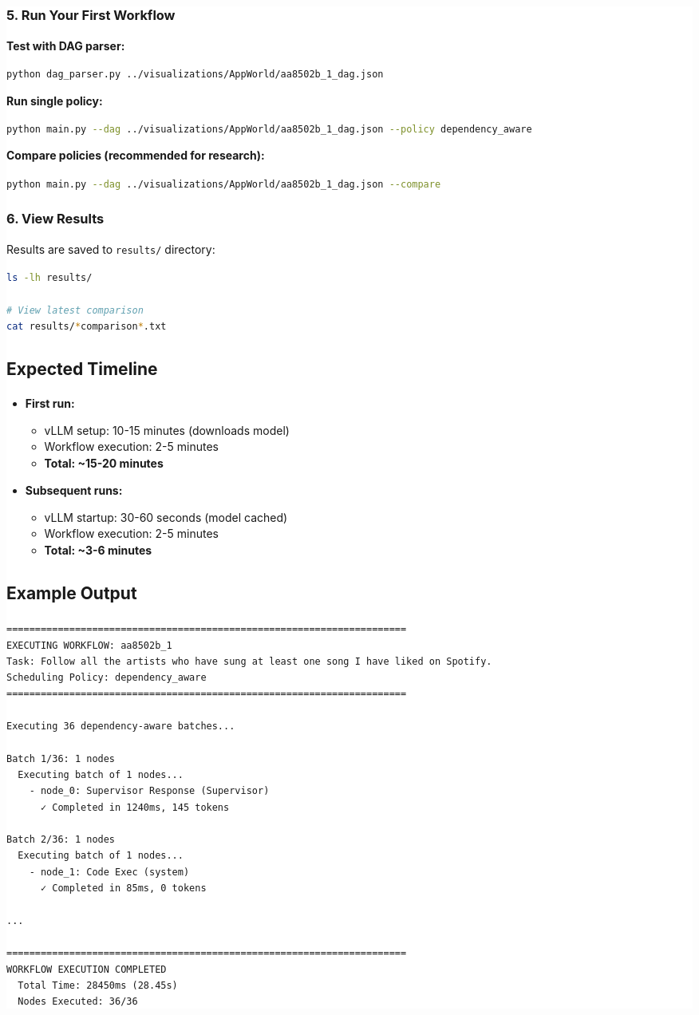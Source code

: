 ### 5. Run Your First Workflow

**Test with DAG parser:**
```bash
python dag_parser.py ../visualizations/AppWorld/aa8502b_1_dag.json
```

**Run single policy:**
```bash
python main.py --dag ../visualizations/AppWorld/aa8502b_1_dag.json --policy dependency_aware
```

**Compare policies (recommended for research):**
```bash
python main.py --dag ../visualizations/AppWorld/aa8502b_1_dag.json --compare
```

### 6. View Results

Results are saved to `results/` directory:

```bash
ls -lh results/

# View latest comparison
cat results/*comparison*.txt
```

## Expected Timeline

- **First run:**
  - vLLM setup: 10-15 minutes (downloads model)
  - Workflow execution: 2-5 minutes
  - **Total: ~15-20 minutes**

- **Subsequent runs:**
  - vLLM startup: 30-60 seconds (model cached)
  - Workflow execution: 2-5 minutes
  - **Total: ~3-6 minutes**

## Example Output

```
======================================================================
EXECUTING WORKFLOW: aa8502b_1
Task: Follow all the artists who have sung at least one song I have liked on Spotify.
Scheduling Policy: dependency_aware
======================================================================

Executing 36 dependency-aware batches...

Batch 1/36: 1 nodes
  Executing batch of 1 nodes...
    - node_0: Supervisor Response (Supervisor)
      ✓ Completed in 1240ms, 145 tokens

Batch 2/36: 1 nodes
  Executing batch of 1 nodes...
    - node_1: Code Exec (system)
      ✓ Completed in 85ms, 0 tokens

...

======================================================================
WORKFLOW EXECUTION COMPLETED
  Total Time: 28450ms (28.45s)
  Nodes Executed: 36/36
```
